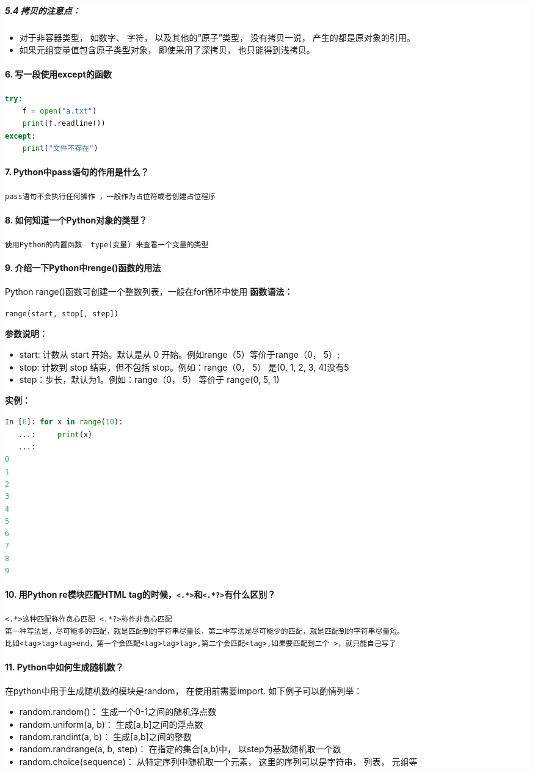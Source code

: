 ```
```
##### 5.4 拷贝的注意点：
- 对于非容器类型， 如数字、 字符， 以及其他的“原子”类型， 没有拷贝一说， 产生的都是原对象的引用。
- 如果元组变量值包含原子类型对象， 即使采用了深拷贝， 也只能得到浅拷贝。

#### 6. 写一段使用except的函数
```python
try:
    f = open("a.txt")
    print(f.readline())
except:
    print("文件不存在")
```    
#### 7. Python中pass语句的作用是什么？
```
pass语句不会执行任何操作 ，一般作为占位符或者创建占位程序
```
#### 8. 如何知道一个Python对象的类型？
```
使用Python的内置函数  type(变量) 来查看一个变量的类型
```
#### 9. 介绍一下Python中renge()函数的用法
Python range()函数可创建一个整数列表，一般在for循环中使用
**函数语法：**
```
range(start, stop[, step])
```
**参数说明：**
- start: 计数从 start 开始。默认是从 0 开始。例如range（5）等价于range（0， 5）;
- stop: 计数到 stop 结束，但不包括 stop。例如：range（0， 5） 是[0, 1, 2, 3, 4]没有5
- step：步长，默认为1。例如：range（0， 5） 等价于 range(0, 5, 1)

**实例：**
```python
In [6]: for x in range(10):
   ...:     print(x)
   ...:     
0
1
2
3
4
5
6
7
8
9
```
#### 10. 用Python re模块匹配HTML tag的时候，``<.*>``和``<.*?>``有什么区别？
```
<.*>这种匹配称作贪心匹配 <.*?>称作非贪心匹配
第一种写法是，尽可能多的匹配，就是匹配到的字符串尽量长，第二中写法是尽可能少的匹配，就是匹配到的字符串尽量短。
比如<tag>tag>tag>end，第一个会匹配<tag>tag>tag>,第二个会匹配<tag>,如果要匹配到二个 >，就只能自己写了
```
#### 11. Python中如何生成随机数？
在python中用于生成随机数的模块是random， 在使用前需要import. 如下例子可以酌情列举：
- random.random()： 生成一个0-1之间的随机浮点数
- random.uniform(a, b)： 生成[a,b]之间的浮点数
- random.randint(a, b)： 生成[a,b]之间的整数
- random.randrange(a, b, step)： 在指定的集合[a,b)中， 以step为基数随机取一个数
- random.choice(sequence)： 从特定序列中随机取一个元素， 这里的序列可以是字符串， 列表， 元组等
